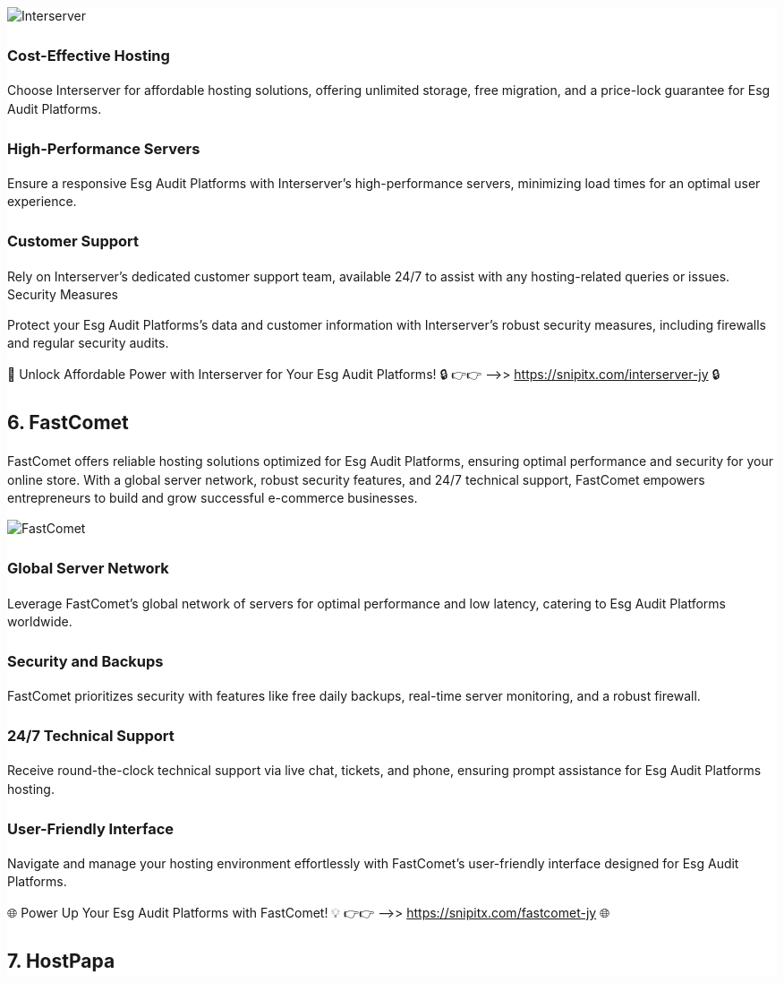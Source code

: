 ![Interserver](https://i.imgur.com/OM5dOEW.jpeg "Interserver Hosting")

### Cost-Effective Hosting
Choose Interserver for affordable hosting solutions, offering unlimited storage, free migration, and a price-lock guarantee for Esg Audit Platforms.

### High-Performance Servers
Ensure a responsive Esg Audit Platforms with Interserver’s high-performance servers, minimizing load times for an optimal user experience.

### Customer Support
Rely on Interserver’s dedicated customer support team, available 24/7 to assist with any hosting-related queries or issues.
Security Measures

Protect your Esg Audit Platforms’s data and customer information with Interserver’s robust security measures, including firewalls and regular security audits.

💸 Unlock Affordable Power with Interserver for Your Esg Audit Platforms! 🔒
👉👉 -->> https://snipitx.com/interserver-jy 🔒

## 6. FastComet

FastComet offers reliable hosting solutions optimized for Esg Audit Platforms, ensuring optimal performance and security for your online store. With a global server network, robust security features, and 24/7 technical support, FastComet empowers entrepreneurs to build and grow successful e-commerce businesses.

![FastComet](https://i.imgur.com/7qgXuWp.png "FastComet Hosting")

### Global Server Network
Leverage FastComet’s global network of servers for optimal performance and low latency, catering to Esg Audit Platforms worldwide.

### Security and Backups
FastComet prioritizes security with features like free daily backups, real-time server monitoring, and a robust firewall.

### 24/7 Technical Support
Receive round-the-clock technical support via live chat, tickets, and phone, ensuring prompt assistance for Esg Audit Platforms hosting.

### User-Friendly Interface
Navigate and manage your hosting environment effortlessly with FastComet’s user-friendly interface designed for Esg Audit Platforms.

🌐 Power Up Your Esg Audit Platforms with FastComet! 💡
👉👉 -->> https://snipitx.com/fastcomet-jy 🌐

## 7. HostPapa
